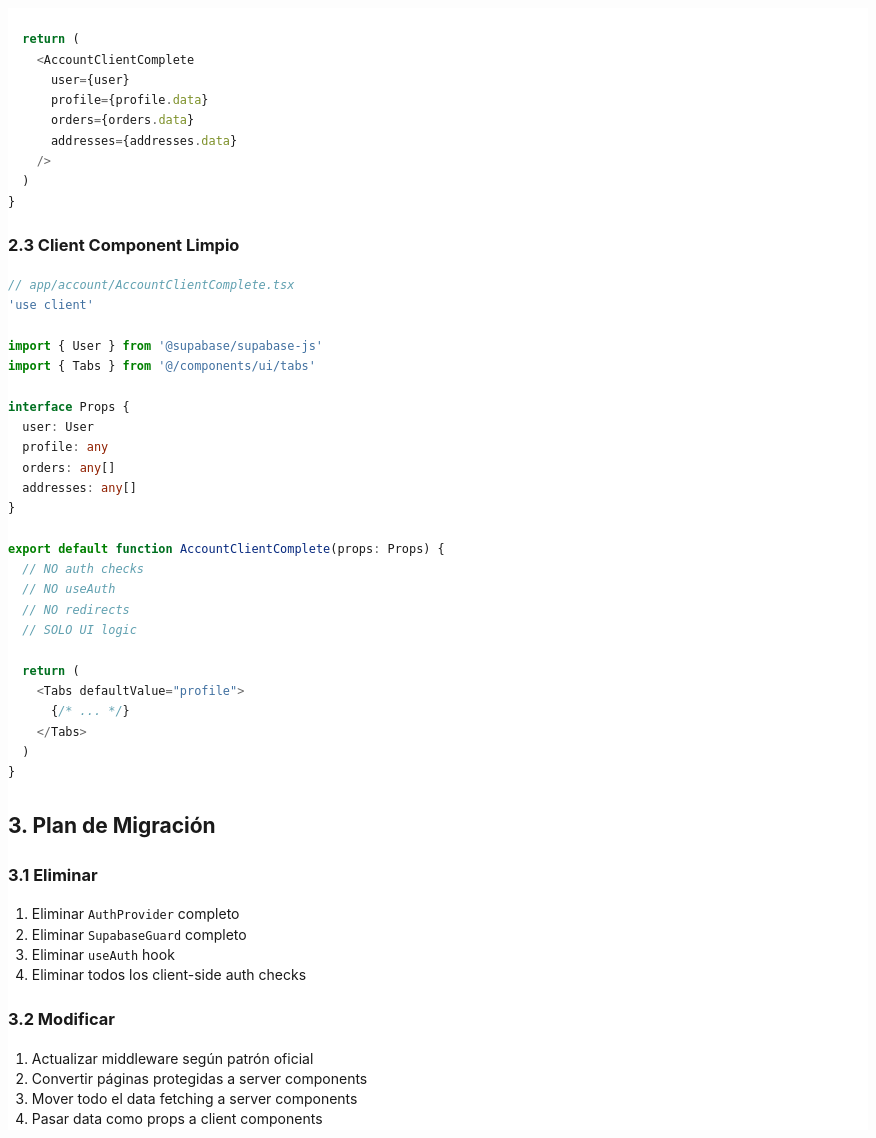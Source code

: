```typescript

  return (
    <AccountClientComplete
      user={user}
      profile={profile.data}
      orders={orders.data}
      addresses={addresses.data}
    />
  )
}
```

### 2.3 Client Component Limpio
```typescript
// app/account/AccountClientComplete.tsx
'use client'

import { User } from '@supabase/supabase-js'
import { Tabs } from '@/components/ui/tabs'

interface Props {
  user: User
  profile: any
  orders: any[]
  addresses: any[]
}

export default function AccountClientComplete(props: Props) {
  // NO auth checks
  // NO useAuth
  // NO redirects
  // SOLO UI logic

  return (
    <Tabs defaultValue="profile">
      {/* ... */}
    </Tabs>
  )
}
```

## 3. Plan de Migración

### 3.1 Eliminar
1. Eliminar `AuthProvider` completo
2. Eliminar `SupabaseGuard` completo
3. Eliminar `useAuth` hook
4. Eliminar todos los client-side auth checks

### 3.2 Modificar
1. Actualizar middleware según patrón oficial
2. Convertir páginas protegidas a server components
3. Mover todo el data fetching a server components
4. Pasar data como props a client components

